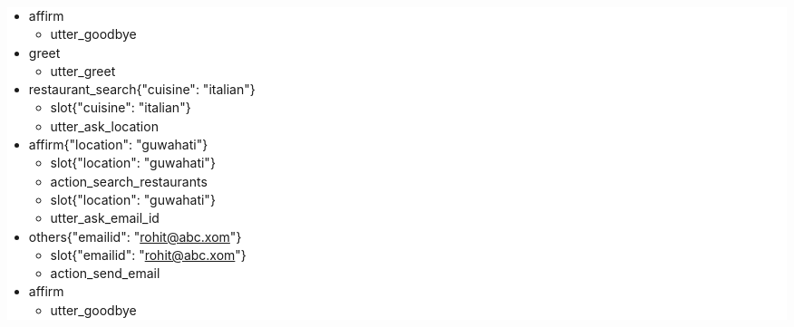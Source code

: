 * affirm
    - utter_goodbye
* greet
    - utter_greet
* restaurant_search{"cuisine": "italian"}
    - slot{"cuisine": "italian"}
    - utter_ask_location
* affirm{"location": "guwahati"}
    - slot{"location": "guwahati"}
    - action_search_restaurants
    - slot{"location": "guwahati"}
    - utter_ask_email_id
* others{"emailid": "rohit@abc.xom"}
    - slot{"emailid": "rohit@abc.xom"}
    - action_send_email
* affirm
    - utter_goodbye
